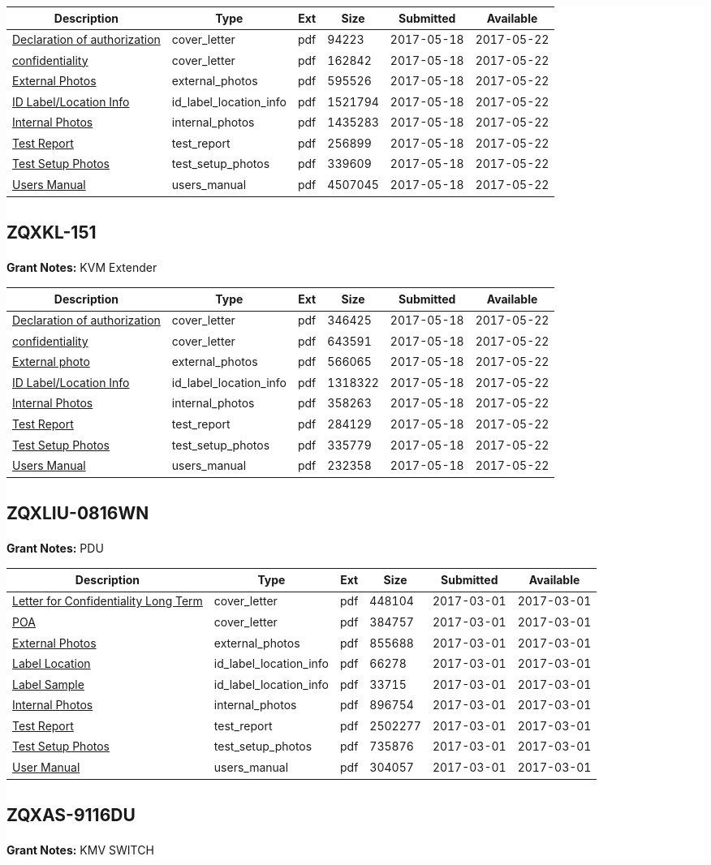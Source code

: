 | Description | Type | Ext | Size | Submitted | Available |
| ----------- | ---- | --- | ---- | --------- | --------- |
| [Declaration of authorization](ZQXAS-7100ULS/7cf0f2a0692cf42d06c8375cc7e3de23/3395929.pdf) | cover_letter | pdf | 94223 | 2017-05-18 | 2017-05-22 |
| [confidentiality](ZQXAS-7100ULS/7cf0f2a0692cf42d06c8375cc7e3de23/3395930.pdf) | cover_letter | pdf | 162842 | 2017-05-18 | 2017-05-22 |
| [External Photos](ZQXAS-7100ULS/7cf0f2a0692cf42d06c8375cc7e3de23/3395931.pdf) | external_photos | pdf | 595526 | 2017-05-18 | 2017-05-22 |
| [ID Label/Location Info](ZQXAS-7100ULS/7cf0f2a0692cf42d06c8375cc7e3de23/3395934.pdf) | id_label_location_info | pdf | 1521794 | 2017-05-18 | 2017-05-22 |
| [Internal Photos](ZQXAS-7100ULS/7cf0f2a0692cf42d06c8375cc7e3de23/3395932.pdf) | internal_photos | pdf | 1435283 | 2017-05-18 | 2017-05-22 |
| [Test Report](ZQXAS-7100ULS/7cf0f2a0692cf42d06c8375cc7e3de23/3395928.pdf) | test_report | pdf | 256899 | 2017-05-18 | 2017-05-22 |
| [Test Setup Photos](ZQXAS-7100ULS/7cf0f2a0692cf42d06c8375cc7e3de23/3395933.pdf) | test_setup_photos | pdf | 339609 | 2017-05-18 | 2017-05-22 |
| [Users Manual](ZQXAS-7100ULS/7cf0f2a0692cf42d06c8375cc7e3de23/3395935.pdf) | users_manual | pdf | 4507045 | 2017-05-18 | 2017-05-22 |
## ZQXKL-151
**Grant Notes:** KVM Extender

| Description | Type | Ext | Size | Submitted | Available |
| ----------- | ---- | --- | ---- | --------- | --------- |
| [Declaration of authorization](ZQXKL-151/12481e5f5f05afbc0a53b15de0c7e166/3395697.pdf) | cover_letter | pdf | 346425 | 2017-05-18 | 2017-05-22 |
| [confidentiality](ZQXKL-151/12481e5f5f05afbc0a53b15de0c7e166/3395698.pdf) | cover_letter | pdf | 643591 | 2017-05-18 | 2017-05-22 |
| [External photo](ZQXKL-151/12481e5f5f05afbc0a53b15de0c7e166/3395702.pdf) | external_photos | pdf | 566065 | 2017-05-18 | 2017-05-22 |
| [ID Label/Location Info](ZQXKL-151/12481e5f5f05afbc0a53b15de0c7e166/3395706.pdf) | id_label_location_info | pdf | 1318322 | 2017-05-18 | 2017-05-22 |
| [Internal Photos](ZQXKL-151/12481e5f5f05afbc0a53b15de0c7e166/3395703.pdf) | internal_photos | pdf | 358263 | 2017-05-18 | 2017-05-22 |
| [Test Report](ZQXKL-151/12481e5f5f05afbc0a53b15de0c7e166/3395699.pdf) | test_report | pdf | 284129 | 2017-05-18 | 2017-05-22 |
| [Test Setup Photos](ZQXKL-151/12481e5f5f05afbc0a53b15de0c7e166/3395704.pdf) | test_setup_photos | pdf | 335779 | 2017-05-18 | 2017-05-22 |
| [Users Manual](ZQXKL-151/12481e5f5f05afbc0a53b15de0c7e166/3395705.pdf) | users_manual | pdf | 232358 | 2017-05-18 | 2017-05-22 |
## ZQXLIU-0816WN
**Grant Notes:** PDU

| Description | Type | Ext | Size | Submitted | Available |
| ----------- | ---- | --- | ---- | --------- | --------- |
| [Letter for Confidentiality Long Term](ZQXLIU-0816WN/37ceda1278ed927a5cfb96c6436a3e43/3300317.pdf) | cover_letter | pdf | 448104 | 2017-03-01 | 2017-03-01 |
| [POA](ZQXLIU-0816WN/37ceda1278ed927a5cfb96c6436a3e43/3300319.pdf) | cover_letter | pdf | 384757 | 2017-03-01 | 2017-03-01 |
| [External Photos](ZQXLIU-0816WN/37ceda1278ed927a5cfb96c6436a3e43/3300313.pdf) | external_photos | pdf | 855688 | 2017-03-01 | 2017-03-01 |
| [Label Location](ZQXLIU-0816WN/37ceda1278ed927a5cfb96c6436a3e43/3300314.pdf) | id_label_location_info | pdf | 66278 | 2017-03-01 | 2017-03-01 |
| [Label Sample](ZQXLIU-0816WN/37ceda1278ed927a5cfb96c6436a3e43/3300315.pdf) | id_label_location_info | pdf | 33715 | 2017-03-01 | 2017-03-01 |
| [Internal Photos](ZQXLIU-0816WN/37ceda1278ed927a5cfb96c6436a3e43/3300316.pdf) | internal_photos | pdf | 896754 | 2017-03-01 | 2017-03-01 |
| [Test Report](ZQXLIU-0816WN/37ceda1278ed927a5cfb96c6436a3e43/3300321.pdf) | test_report | pdf | 2502277 | 2017-03-01 | 2017-03-01 |
| [Test Setup Photos](ZQXLIU-0816WN/37ceda1278ed927a5cfb96c6436a3e43/3300320.pdf) | test_setup_photos | pdf | 735876 | 2017-03-01 | 2017-03-01 |
| [User Manual](ZQXLIU-0816WN/37ceda1278ed927a5cfb96c6436a3e43/3300318.pdf) | users_manual | pdf | 304057 | 2017-03-01 | 2017-03-01 |
## ZQXAS-9116DU
**Grant Notes:** KMV SWITCH
